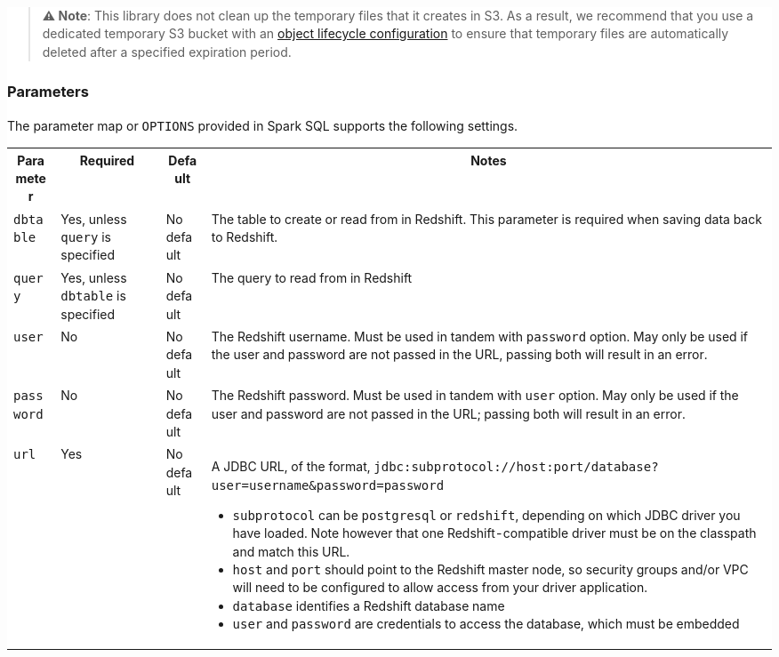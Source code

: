 > **:warning: Note**: This library does not clean up the temporary files that it creates in S3. As a result, we recommend that you use a dedicated temporary S3 bucket with an [object lifecycle configuration](http://docs.aws.amazon.com/AmazonS3/latest/dev/object-lifecycle-mgmt.html) to ensure that temporary files are automatically deleted after a specified expiration period.

### Parameters

The parameter map or <tt>OPTIONS</tt> provided in Spark SQL supports the following settings.

<table>
 <tr>
    <th>Parameter</th>
    <th>Required</th>
    <th>Default</th>
    <th>Notes</th>
 </tr>

 <tr>
    <td><tt>dbtable</tt></td>
    <td>Yes, unless <tt>query</tt> is specified</td>
    <td>No default</td>
    <td>The table to create or read from in Redshift. This parameter is required when saving data back to Redshift.</td>
 </tr>
 <tr>
    <td><tt>query</tt></td>
    <td>Yes, unless <tt>dbtable</tt> is specified</td>
    <td>No default</td>
    <td>The query to read from in Redshift</td>
 </tr>
 <tr>
    <td><tt>user</tt></td>
    <td>No</td>
    <td>No default</td>
    <td>The Redshift username.  Must be used in tandem with <tt>password</tt> option.  May only be used if the user and password are not passed in the URL, passing both will result in an error.</td>
 </tr>
 <tr>
    <td><tt>password</tt></td>
    <td>No</td>
    <td>No default</td>
    <td>The Redshift password.  Must be used in tandem with <tt>user</tt> option.  May only be used if the user and password are not passed in the URL; passing both will result in an error.</td>
 </tr>
 <tr>
    <td><tt>url</tt></td>
    <td>Yes</td>
    <td>No default</td>
    <td>
<p>A JDBC URL, of the format, <tt>jdbc:subprotocol://host:port/database?user=username&password=password</tt></p>

<ul>
 <li><tt>subprotocol</tt> can be <tt>postgresql</tt> or <tt>redshift</tt>, depending on which JDBC driver
    you have loaded. Note however that one Redshift-compatible driver must be on the classpath and match
    this URL.</li>
 <li><tt>host</tt> and <tt>port</tt> should point to the Redshift master node, so security groups and/or VPC will
need to be configured to allow access from your driver application.
 <li><tt>database</tt> identifies a Redshift database name</li>
 <li><tt>user</tt> and <tt>password</tt> are credentials to access the database, which must be embedded